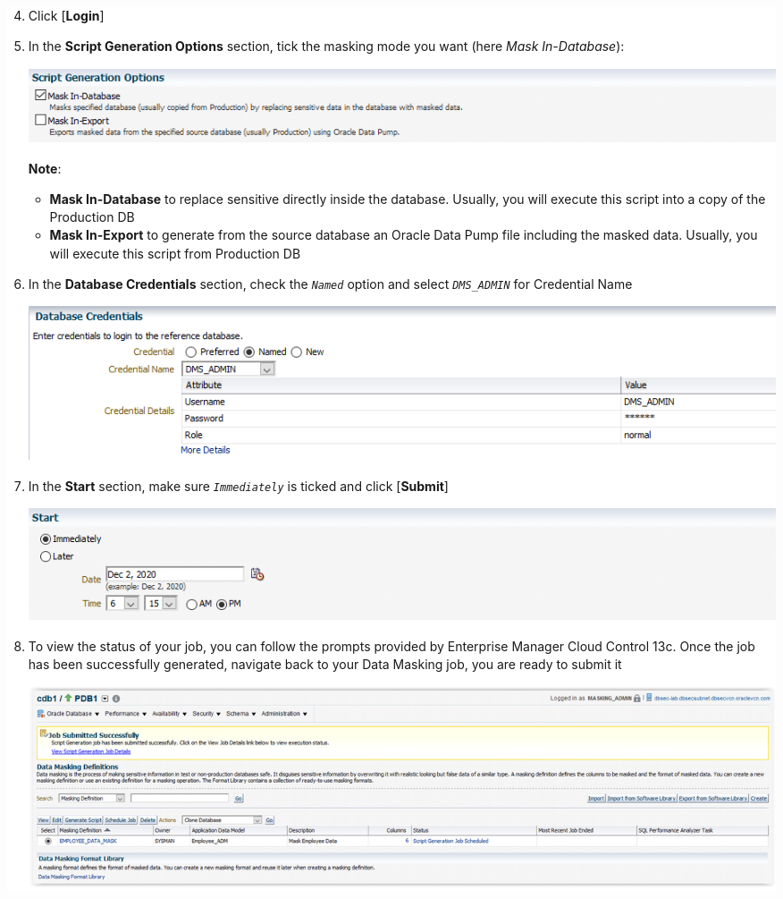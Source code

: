 4. Click [**Login**]

5. In the **Script Generation Options** section, tick the masking mode you want (here *Mask In-Database*):

    ![](./images/dms-080.png " ")

    **Note**:
    - **Mask In-Database** to replace sensitive directly inside the database. Usually, you will execute this script into a copy of the Production DB
    - **Mask In-Export** to generate from the source database an Oracle Data Pump file including the masked data. Usually, you will execute this script from Production DB

6. In the **Database Credentials** section, check the *`Named`* option and select *`DMS_ADMIN`* for Credential Name

    ![](./images/dms-081a.png " ")

7. In the **Start** section, make sure *`Immediately`* is ticked and click [**Submit**]

    ![](./images/dms-081b.png " ")

8. To view the status of your job, you can follow the prompts provided by Enterprise Manager Cloud Control 13c. Once the job has been successfully generated, navigate back to your Data Masking job, you are ready to submit it

    ![](./images/dms-082.png " ")
